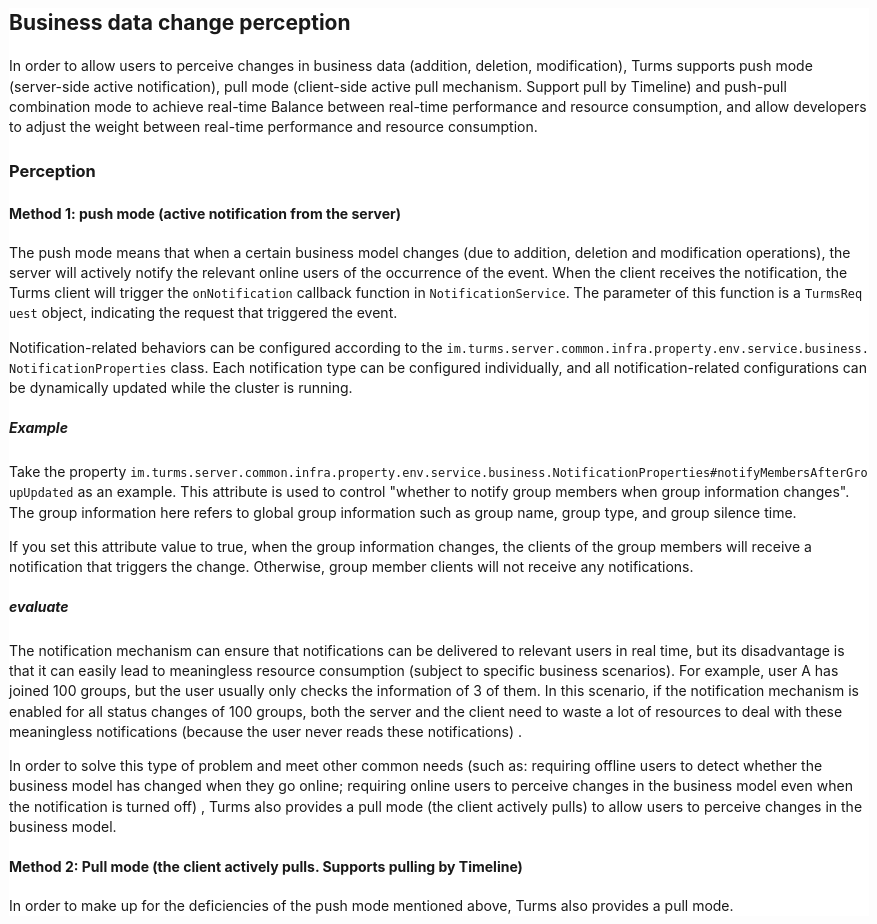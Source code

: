 ## Business data change perception

In order to allow users to perceive changes in business data (addition, deletion, modification), Turms supports push mode (server-side active notification), pull mode (client-side active pull mechanism. Support pull by Timeline) and push-pull combination mode to achieve real-time Balance between real-time performance and resource consumption, and allow developers to adjust the weight between real-time performance and resource consumption.

### Perception

#### Method 1: push mode (active notification from the server)

The push mode means that when a certain business model changes (due to addition, deletion and modification operations), the server will actively notify the relevant online users of the occurrence of the event. When the client receives the notification, the Turms client will trigger the `onNotification` callback function in `NotificationService`. The parameter of this function is a `TurmsRequest` object, indicating the request that triggered the event.

Notification-related behaviors can be configured according to the `im.turms.server.common.infra.property.env.service.business.NotificationProperties` class. Each notification type can be configured individually, and all notification-related configurations can be dynamically updated while the cluster is running.

##### Example

Take the property `im.turms.server.common.infra.property.env.service.business.NotificationProperties#notifyMembersAfterGroupUpdated` as an example. This attribute is used to control "whether to notify group members when group information changes". The group information here refers to global group information such as group name, group type, and group silence time.

If you set this attribute value to true, when the group information changes, the clients of the group members will receive a notification that triggers the change. Otherwise, group member clients will not receive any notifications.

##### evaluate

The notification mechanism can ensure that notifications can be delivered to relevant users in real time, but its disadvantage is that it can easily lead to meaningless resource consumption (subject to specific business scenarios). For example, user A has joined 100 groups, but the user usually only checks the information of 3 of them. In this scenario, if the notification mechanism is enabled for all status changes of 100 groups, both the server and the client need to waste a lot of resources to deal with these meaningless notifications (because the user never reads these notifications) .

In order to solve this type of problem and meet other common needs (such as: requiring offline users to detect whether the business model has changed when they go online; requiring online users to perceive changes in the business model even when the notification is turned off) , Turms also provides a pull mode (the client actively pulls) to allow users to perceive changes in the business model.

#### Method 2: Pull mode (the client actively pulls. Supports pulling by Timeline)

In order to make up for the deficiencies of the push mode mentioned above, Turms also provides a pull mode.
